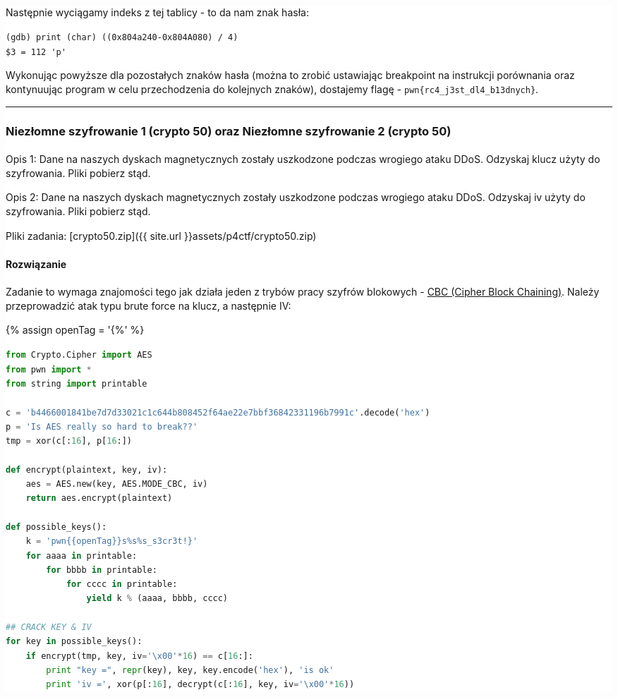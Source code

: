 Następnie wyciągamy indeks z tej tablicy - to da nam znak hasła:

```
(gdb) print (char) ((0x804a240-0x804A080) / 4)
$3 = 112 'p'
```

Wykonując powyższe dla pozostałych znaków hasła (można to zrobić ustawiając breakpoint na instrukcji porównania oraz kontynuując program w celu przechodzenia do kolejnych znaków), dostajemy flagę - `pwn{rc4_j3st_dl4_b13dnych}`.

---

### Niezłomne szyfrowanie 1 (crypto 50) oraz Niezłomne szyfrowanie 2 (crypto 50)

Opis 1: Dane na naszych dyskach magnetycznych zostały uszkodzone podczas wrogiego ataku DDoS. Odzyskaj klucz użyty do szyfrowania. Pliki pobierz stąd.

Opis 2: Dane na naszych dyskach magnetycznych zostały uszkodzone podczas wrogiego ataku DDoS. Odzyskaj iv użyty do szyfrowania. Pliki pobierz stąd.

Pliki zadania: [crypto50.zip]({{ site.url }}assets/p4ctf/crypto50.zip)

#### Rozwiązanie

Zadanie to wymaga znajomości tego jak działa jeden z trybów pracy szyfrów blokowych - [CBC (Cipher Block Chaining)](https://en.wikipedia.org/wiki/Block_cipher_mode_of_operation#CBC). Należy przeprowadzić atak typu brute force na klucz, a następnie IV:

{% assign openTag = '{%' %}

```python
from Crypto.Cipher import AES
from pwn import *
from string import printable

c = 'b4466001841be7d7d33021c1c644b808452f64ae22e7bbf36842331196b7991c'.decode('hex')
p = 'Is AES really so hard to break??'
tmp = xor(c[:16], p[16:])

def encrypt(plaintext, key, iv):
    aes = AES.new(key, AES.MODE_CBC, iv)
    return aes.encrypt(plaintext)

def possible_keys():
    k = 'pwn{{openTag}}s%s%s_s3cr3t!}'
    for aaaa in printable:
        for bbbb in printable:
            for cccc in printable:
                yield k % (aaaa, bbbb, cccc)

## CRACK KEY & IV
for key in possible_keys():
    if encrypt(tmp, key, iv='\x00'*16) == c[16:]:
        print "key =", repr(key), key, key.encode('hex'), 'is ok'
        print 'iv =', xor(p[:16], decrypt(c[:16], key, iv='\x00'*16))
```
